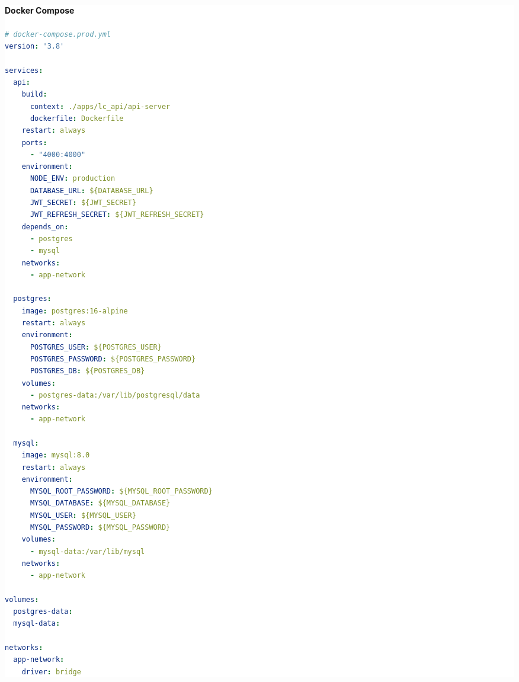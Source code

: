 #### Docker Compose

```yaml
# docker-compose.prod.yml
version: '3.8'

services:
  api:
    build:
      context: ./apps/lc_api/api-server
      dockerfile: Dockerfile
    restart: always
    ports:
      - "4000:4000"
    environment:
      NODE_ENV: production
      DATABASE_URL: ${DATABASE_URL}
      JWT_SECRET: ${JWT_SECRET}
      JWT_REFRESH_SECRET: ${JWT_REFRESH_SECRET}
    depends_on:
      - postgres
      - mysql
    networks:
      - app-network

  postgres:
    image: postgres:16-alpine
    restart: always
    environment:
      POSTGRES_USER: ${POSTGRES_USER}
      POSTGRES_PASSWORD: ${POSTGRES_PASSWORD}
      POSTGRES_DB: ${POSTGRES_DB}
    volumes:
      - postgres-data:/var/lib/postgresql/data
    networks:
      - app-network

  mysql:
    image: mysql:8.0
    restart: always
    environment:
      MYSQL_ROOT_PASSWORD: ${MYSQL_ROOT_PASSWORD}
      MYSQL_DATABASE: ${MYSQL_DATABASE}
      MYSQL_USER: ${MYSQL_USER}
      MYSQL_PASSWORD: ${MYSQL_PASSWORD}
    volumes:
      - mysql-data:/var/lib/mysql
    networks:
      - app-network

volumes:
  postgres-data:
  mysql-data:

networks:
  app-network:
    driver: bridge
```

